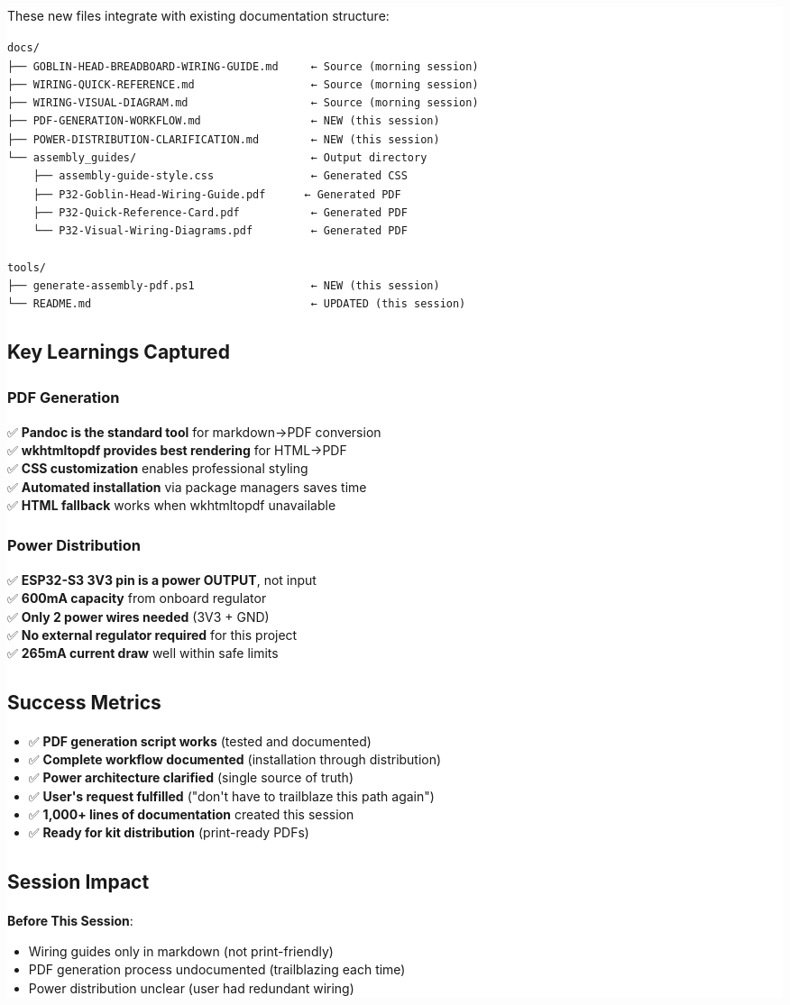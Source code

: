 These new files integrate with existing documentation structure:

```
docs/
├── GOBLIN-HEAD-BREADBOARD-WIRING-GUIDE.md     ← Source (morning session)
├── WIRING-QUICK-REFERENCE.md                  ← Source (morning session)
├── WIRING-VISUAL-DIAGRAM.md                   ← Source (morning session)
├── PDF-GENERATION-WORKFLOW.md                 ← NEW (this session)
├── POWER-DISTRIBUTION-CLARIFICATION.md        ← NEW (this session)
└── assembly_guides/                           ← Output directory
    ├── assembly-guide-style.css               ← Generated CSS
    ├── P32-Goblin-Head-Wiring-Guide.pdf      ← Generated PDF
    ├── P32-Quick-Reference-Card.pdf           ← Generated PDF
    └── P32-Visual-Wiring-Diagrams.pdf         ← Generated PDF

tools/
├── generate-assembly-pdf.ps1                  ← NEW (this session)
└── README.md                                  ← UPDATED (this session)
```

## Key Learnings Captured

### PDF Generation

✅ **Pandoc is the standard tool** for markdown→PDF conversion  
✅ **wkhtmltopdf provides best rendering** for HTML→PDF  
✅ **CSS customization** enables professional styling  
✅ **Automated installation** via package managers saves time  
✅ **HTML fallback** works when wkhtmltopdf unavailable  

### Power Distribution

✅ **ESP32-S3 3V3 pin is a power OUTPUT**, not input  
✅ **600mA capacity** from onboard regulator  
✅ **Only 2 power wires needed** (3V3 + GND)  
✅ **No external regulator required** for this project  
✅ **265mA current draw** well within safe limits  

## Success Metrics

- ✅ **PDF generation script works** (tested and documented)
- ✅ **Complete workflow documented** (installation through distribution)
- ✅ **Power architecture clarified** (single source of truth)
- ✅ **User's request fulfilled** ("don't have to trailblaze this path again")
- ✅ **1,000+ lines of documentation** created this session
- ✅ **Ready for kit distribution** (print-ready PDFs)

## Session Impact

**Before This Session**:
- Wiring guides only in markdown (not print-friendly)
- PDF generation process undocumented (trailblazing each time)
- Power distribution unclear (user had redundant wiring)
